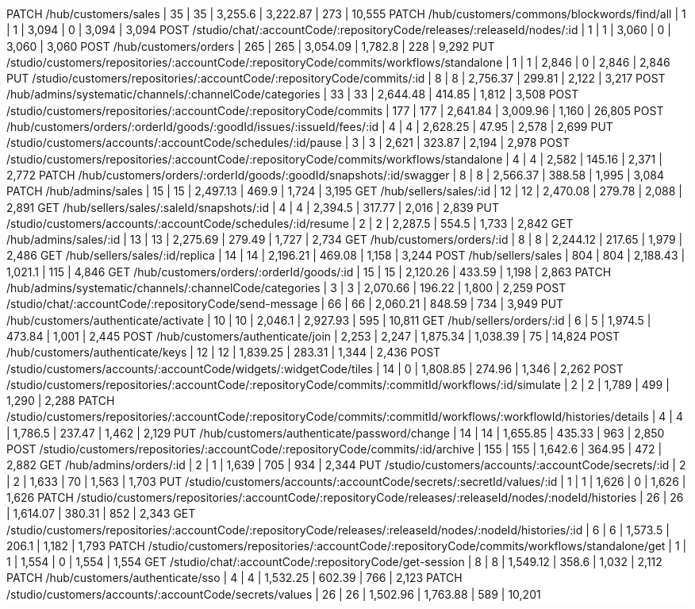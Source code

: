 PATCH /hub/customers/sales | 35 | 35 | 3,255.6 | 3,222.87 | 273 | 10,555
PATCH /hub/customers/commons/blockwords/find/all | 1 | 1 | 3,094 | 0 | 3,094 | 3,094
POST /studio/chat/:accountCode/:repositoryCode/releases/:releaseId/nodes/:id | 1 | 1 | 3,060 | 0 | 3,060 | 3,060
POST /hub/customers/orders | 265 | 265 | 3,054.09 | 1,782.8 | 228 | 9,292
PUT /studio/customers/repositories/:accountCode/:repositoryCode/commits/workflows/standalone | 1 | 1 | 2,846 | 0 | 2,846 | 2,846
PUT /studio/customers/repositories/:accountCode/:repositoryCode/commits/:id | 8 | 8 | 2,756.37 | 299.81 | 2,122 | 3,217
POST /hub/admins/systematic/channels/:channelCode/categories | 33 | 33 | 2,644.48 | 414.85 | 1,812 | 3,508
POST /studio/customers/repositories/:accountCode/:repositoryCode/commits | 177 | 177 | 2,641.84 | 3,009.96 | 1,160 | 26,805
POST /hub/customers/orders/:orderId/goods/:goodId/issues/:issueId/fees/:id | 4 | 4 | 2,628.25 | 47.95 | 2,578 | 2,699
PUT /studio/customers/accounts/:accountCode/schedules/:id/pause | 3 | 3 | 2,621 | 323.87 | 2,194 | 2,978
POST /studio/customers/repositories/:accountCode/:repositoryCode/commits/workflows/standalone | 4 | 4 | 2,582 | 145.16 | 2,371 | 2,772
PATCH /hub/customers/orders/:orderId/goods/:goodId/snapshots/:id/swagger | 8 | 8 | 2,566.37 | 388.58 | 1,995 | 3,084
PATCH /hub/admins/sales | 15 | 15 | 2,497.13 | 469.9 | 1,724 | 3,195
GET /hub/sellers/sales/:id | 12 | 12 | 2,470.08 | 279.78 | 2,088 | 2,891
GET /hub/sellers/sales/:saleId/snapshots/:id | 4 | 4 | 2,394.5 | 317.77 | 2,016 | 2,839
PUT /studio/customers/accounts/:accountCode/schedules/:id/resume | 2 | 2 | 2,287.5 | 554.5 | 1,733 | 2,842
GET /hub/admins/sales/:id | 13 | 13 | 2,275.69 | 279.49 | 1,727 | 2,734
GET /hub/customers/orders/:id | 8 | 8 | 2,244.12 | 217.65 | 1,979 | 2,486
GET /hub/sellers/sales/:id/replica | 14 | 14 | 2,196.21 | 469.08 | 1,158 | 3,244
POST /hub/sellers/sales | 804 | 804 | 2,188.43 | 1,021.1 | 115 | 4,846
GET /hub/customers/orders/:orderId/goods/:id | 15 | 15 | 2,120.26 | 433.59 | 1,198 | 2,863
PATCH /hub/admins/systematic/channels/:channelCode/categories | 3 | 3 | 2,070.66 | 196.22 | 1,800 | 2,259
POST /studio/chat/:accountCode/:repositoryCode/send-message | 66 | 66 | 2,060.21 | 848.59 | 734 | 3,949
PUT /hub/customers/authenticate/activate | 10 | 10 | 2,046.1 | 2,927.93 | 595 | 10,811
GET /hub/sellers/orders/:id | 6 | 5 | 1,974.5 | 473.84 | 1,001 | 2,445
POST /hub/customers/authenticate/join | 2,253 | 2,247 | 1,875.34 | 1,038.39 | 75 | 14,824
POST /hub/customers/authenticate/keys | 12 | 12 | 1,839.25 | 283.31 | 1,344 | 2,436
POST /studio/customers/accounts/:accountCode/widgets/:widgetCode/tiles | 14 | 0 | 1,808.85 | 274.96 | 1,346 | 2,262
POST /studio/customers/repositories/:accountCode/:repositoryCode/commits/:commitId/workflows/:id/simulate | 2 | 2 | 1,789 | 499 | 1,290 | 2,288
PATCH /studio/customers/repositories/:accountCode/:repositoryCode/commits/:commitId/workflows/:workflowId/histories/details | 4 | 4 | 1,786.5 | 237.47 | 1,462 | 2,129
PUT /hub/customers/authenticate/password/change | 14 | 14 | 1,655.85 | 435.33 | 963 | 2,850
POST /studio/customers/repositories/:accountCode/:repositoryCode/commits/:id/archive | 155 | 155 | 1,642.6 | 364.95 | 472 | 2,882
GET /hub/admins/orders/:id | 2 | 1 | 1,639 | 705 | 934 | 2,344
PUT /studio/customers/accounts/:accountCode/secrets/:id | 2 | 2 | 1,633 | 70 | 1,563 | 1,703
PUT /studio/customers/accounts/:accountCode/secrets/:secretId/values/:id | 1 | 1 | 1,626 | 0 | 1,626 | 1,626
PATCH /studio/customers/repositories/:accountCode/:repositoryCode/releases/:releaseId/nodes/:nodeId/histories | 26 | 26 | 1,614.07 | 380.31 | 852 | 2,343
GET /studio/customers/repositories/:accountCode/:repositoryCode/releases/:releaseId/nodes/:nodeId/histories/:id | 6 | 6 | 1,573.5 | 206.1 | 1,182 | 1,793
PATCH /studio/customers/repositories/:accountCode/:repositoryCode/commits/workflows/standalone/get | 1 | 1 | 1,554 | 0 | 1,554 | 1,554
GET /studio/chat/:accountCode/:repositoryCode/get-session | 8 | 8 | 1,549.12 | 358.6 | 1,032 | 2,112
PATCH /hub/customers/authenticate/sso | 4 | 4 | 1,532.25 | 602.39 | 766 | 2,123
PATCH /studio/customers/accounts/:accountCode/secrets/values | 26 | 26 | 1,502.96 | 1,763.88 | 589 | 10,201